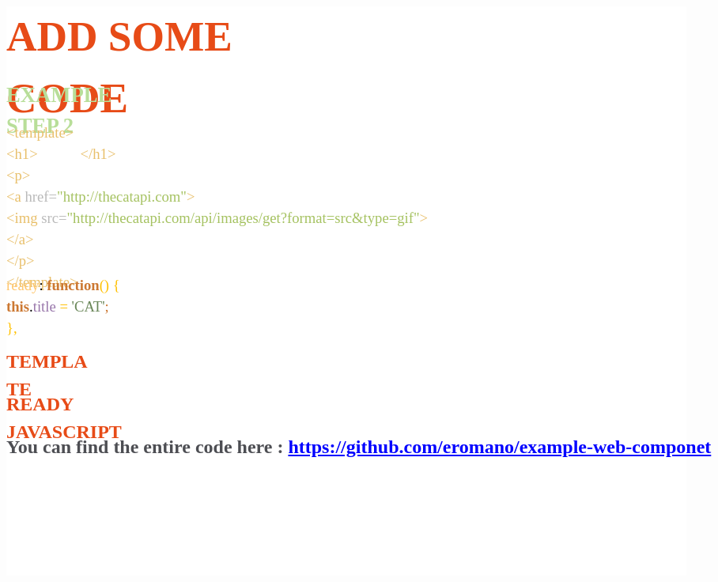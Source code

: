 <article role="article" class="slide" title="Slide 16"><section class="slide-content" title="Slide content" style="width:1280px; height:720px;background-image: url(https://docs.google.com/presentation/d/1Sf2RzIHEhV6X0G2eLUSElu-tc7B17ZUoupMadUEMIcY/viewpage?pageid=p27&amp;rev=1&amp;hmac=ALf4PZ49Xk5zcCNld3IlM-pGUqbyGQTHRw&amp;w=1280&amp;h=720&amp;format=png&amp;showText=0);"><div class="shape" title="" style="width:398px; height:66px; top:48px; left:32px"><p style="font-weight:bold;font-style:normal;text-decoration:none;background-color:inherit;color:#E74B17;font-family:Calibri;font-size:40.0pt;font-variant:normal;text-align:left;direction:ltr;">ADD SOME CODE</p></div><div class="shape" title="" style="width:187px; height:34px; top:19px; left:37px"><p style="font-weight:bold;font-style:normal;text-decoration:none;background-color:inherit;color:#B8DE99;font-family:Calibri;font-size:20.0pt;font-variant:normal;text-align:left;direction:ltr;">EXAMPLE STEP 2<span style="font-weight:normal;color:#000000;font-family:Arial;font-size:14.0pt;"></span></p></div><div class="shape" title="Rettangolo" style="width:607px; height:175px; top:163px; left:68px"><p style="font-weight:normal;font-style:normal;text-decoration:none;background-color:inherit;color:#E8BF6A;font-family:Calibri;font-size:14.0pt;font-variant:normal;text-align:left;direction:ltr;">&lt;template&gt;<br>    &lt;h1&gt;<span style="color:#FFFFFF;">[[title]]</span>&lt;/h1&gt;<br>    &lt;p&gt;<br>        &lt;a <span style="color:#BABABA;">href=</span><span style="color:#A5C261;">"http://thecatapi.com"</span>&gt;<br>            &lt;img <span style="color:#BABABA;">src=</span><span style="color:#A5C261;">"http://thecatapi.com/api/images/get?format=src&amp;type=gif"</span>&gt;<br>        &lt;/a&gt;<br>    &lt;/p&gt;<br>&lt;/template&gt;<span style="color:#000000;"></span></p></div><div class="shape" title="Rettangolo" style="width:397px; height:69px; top:163px; left:790px"><p style="font-weight:normal;font-style:normal;text-decoration:none;background-color:inherit;color:#FFC66D;font-family:Calibri;font-size:14.0pt;font-variant:normal;text-align:left;direction:ltr;">ready<span style="color:#000000;">: </span><span style="font-weight:bold;color:#CC7832;">function</span><span style="color:#FFC000;">() {<br></span><span style="color:#000000;">    </span><span style="font-weight:bold;color:#CC7832;">this</span><span style="color:#000000;">.</span><span style="color:#9876AA;">title </span><span style="color:#FFC000;">= </span><span style="color:#6A8759;">'CAT'</span><span style="color:#CC7832;">;<br></span><span style="color:#FFC000;">},</span><span style="color:#000000;font-family:Arial;"></span></p></div><div class="shape" title="Rettangolo" style="width:106px; height:30px; top:122px; left:68px"><p style="font-weight:bold;font-style:normal;text-decoration:none;background-color:inherit;color:#E74B17;font-family:Calibri;font-size:18.0pt;font-variant:normal;text-align:left;direction:ltr;">TEMPLATE<span style="font-weight:normal;color:#000000;"></span></p></div><div class="shape" title="Rettangolo" style="width:191px; height:30px; top:122px; left:778px"><p style="font-weight:bold;font-style:normal;text-decoration:none;background-color:inherit;color:#E74B17;font-family:Calibri;font-size:18.0pt;font-variant:normal;text-align:left;direction:ltr;">READY JAVASCRIPT<span style="font-weight:normal;color:#000000;"></span></p></div><div class="shape" title="Rettangolo" style="width:1062px; height:30px; top:423px; left:60px"><p style="font-weight:bold;font-style:normal;text-decoration:none;background-color:inherit;color:#4D4E53;font-family:Calibri;font-size:18.0pt;font-variant:normal;text-align:left;direction:ltr;">You can find the entire code here : <a target="_blank" rel="noreferrer" href="https://www.google.com/url?q=https://github.com/eromano/example-web-componet&amp;sa=D&amp;ust=1461027360224000&amp;usg=AFQjCNEHOHTgS65aGa6KARxc6QTy_uHMdg" style="text-decoration:none;"><span style="text-decoration:underline;color:#0000FF;">https://github.com/eromano/example-web-componet</span></a><span style="color:#000000;"></span></p></div><div class="shape" title="" style="width:838px; height:1px; top:668px; left:195px"></div><div class="shape" title="Ovale" style="width:0px; height:10px; top:662px; left:412px"></div><div class="shape" title="Ovale" style="width:0px; height:10px; top:664px; left:614px"></div><div class="shape" title="Ovale" style="width:0px; height:10px; top:664px; left:816px"></div><div class="shape" title="Ovale" style="width:0px; height:10px; top:663px; left:1019px"></div><div class="shape" title="Ovale" style="width:0px; height:10px; top:663px; left:208px"></div><div class="shape" title="Rettangolo" style="width:110px; height:96px; top:546px; left:154px"></div><div class="shape" title="Rettangolo" style="width:126px; height:126px; top:520px; left:354px"></div><div class="shape" title="Rettangolo" style="width:126px; height:126px; top:516px; left:551px"></div><div class="shape" title="" style="width:1px; height:81px; top:19px; left:24px"></div></section></article>
